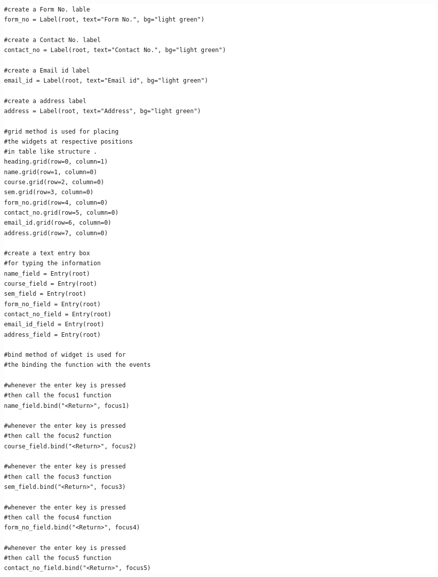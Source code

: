     #create a Form No. lable 
    form_no = Label(root, text="Form No.", bg="light green") 
  
    #create a Contact No. label 
    contact_no = Label(root, text="Contact No.", bg="light green") 
  
    #create a Email id label 
    email_id = Label(root, text="Email id", bg="light green") 
  
    #create a address label 
    address = Label(root, text="Address", bg="light green") 
  
    #grid method is used for placing 
    #the widgets at respective positions 
    #in table like structure . 
    heading.grid(row=0, column=1) 
    name.grid(row=1, column=0) 
    course.grid(row=2, column=0) 
    sem.grid(row=3, column=0) 
    form_no.grid(row=4, column=0) 
    contact_no.grid(row=5, column=0) 
    email_id.grid(row=6, column=0) 
    address.grid(row=7, column=0) 
  
    #create a text entry box 
    #for typing the information 
    name_field = Entry(root) 
    course_field = Entry(root) 
    sem_field = Entry(root) 
    form_no_field = Entry(root) 
    contact_no_field = Entry(root) 
    email_id_field = Entry(root) 
    address_field = Entry(root) 
  
    #bind method of widget is used for 
    #the binding the function with the events 
  
    #whenever the enter key is pressed 
    #then call the focus1 function 
    name_field.bind("<Return>", focus1) 
  
    #whenever the enter key is pressed 
    #then call the focus2 function 
    course_field.bind("<Return>", focus2) 
  
    #whenever the enter key is pressed 
    #then call the focus3 function 
    sem_field.bind("<Return>", focus3) 
  
    #whenever the enter key is pressed 
    #then call the focus4 function 
    form_no_field.bind("<Return>", focus4) 
  
    #whenever the enter key is pressed 
    #then call the focus5 function 
    contact_no_field.bind("<Return>", focus5) 
  